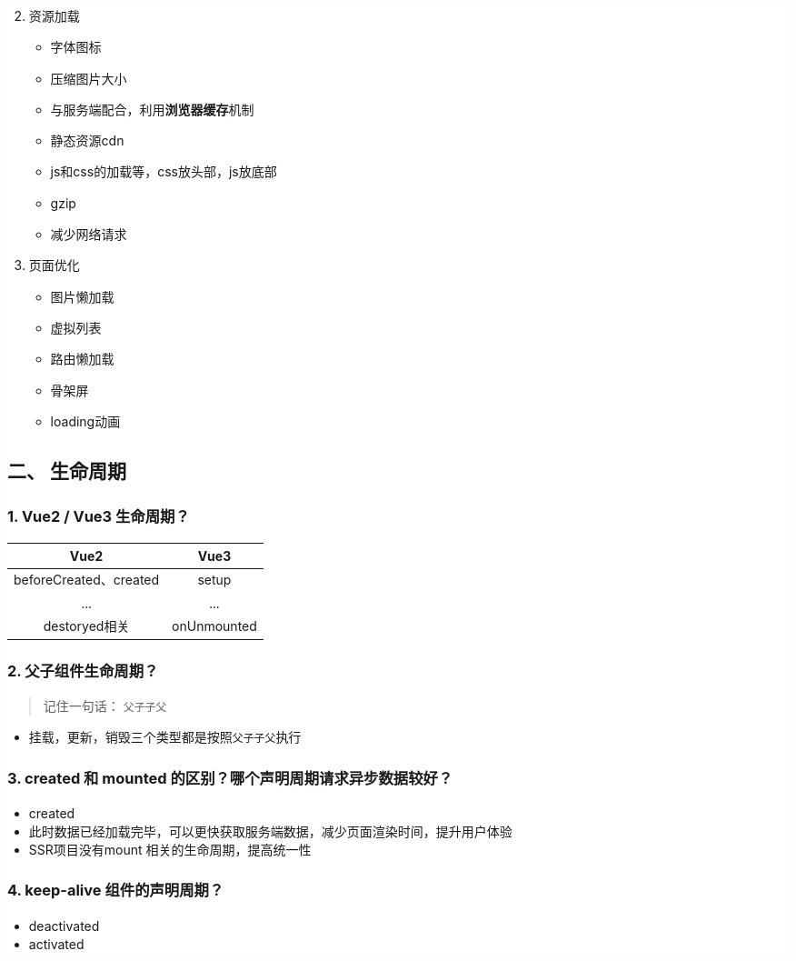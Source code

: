 2. 资源加载

     + 字体图标

     + 压缩图片大小

     + 与服务端配合，利用**浏览器缓存**机制

     + 静态资源cdn

     + js和css的加载等，css放头部，js放底部

     + gzip

     + 减少网络请求

3. 页面优化

     + 图片懒加载

     + 虚拟列表

     + 路由懒加载

     + 骨架屏

     + loading动画





## 二、 生命周期
### 1. Vue2 / Vue3 生命周期？

| Vue2 | Vue3 |
| :--: | :--: |
| beforeCreated、created| setup |
| ... | ... |
| destoryed相关 | onUnmounted |

### 2. 父子组件生命周期？

> 记住一句话： `父子子父`
- 挂载，更新，销毁三个类型都是按照`父子子父`执行

### 3. created 和 mounted 的区别？哪个声明周期请求异步数据较好？

- created
- 此时数据已经加载完毕，可以更快获取服务端数据，减少页面渲染时间，提升用户体验
- SSR项目没有mount 相关的生命周期，提高统一性

###  4. keep-alive 组件的声明周期？

- deactivated
- activated
